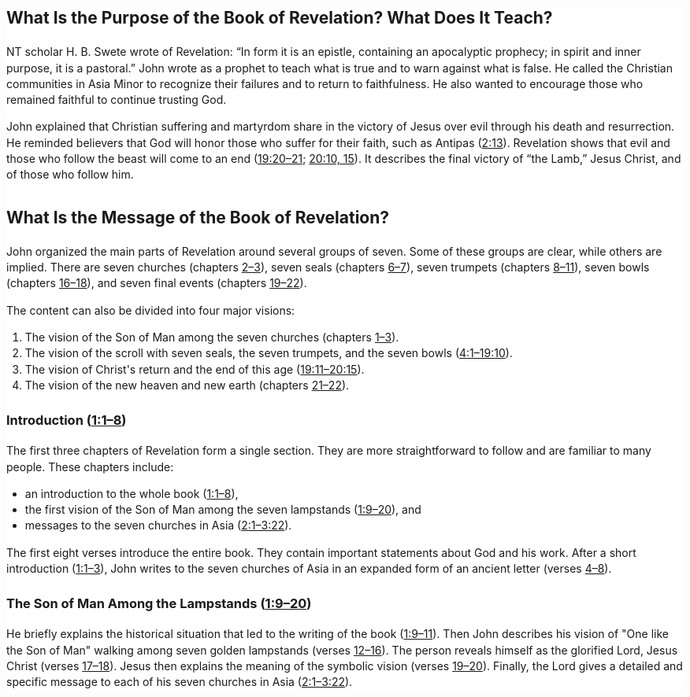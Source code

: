 What Is the Purpose of the Book of Revelation? What Does It Teach?
------------------------------------------------------------------

NT scholar H. B. Swete wrote of Revelation: “In form it is an epistle, containing an apocalyptic prophecy; in spirit and inner purpose, it is a pastoral.” John wrote as a prophet to teach what is true and to warn against what is false. He called the Christian communities in Asia Minor to recognize their failures and to return to faithfulness. He also wanted to encourage those who remained faithful to continue trusting God.

John explained that Christian suffering and martyrdom share in the victory of Jesus over evil through his death and resurrection. He reminded believers that God will honor those who suffer for their faith, such as Antipas ([2:13](https://ref.ly/Rev2:13)). Revelation shows that evil and those who follow the beast will come to an end ([19:20–21](https://ref.ly/Rev19:20-Rev19:21); [20:10, 15](https://ref.ly/Rev20:10,Rev20:15)). It describes the final victory of “the Lamb,” Jesus Christ, and of those who follow him.

What Is the Message of the Book of Revelation?
----------------------------------------------

John organized the main parts of Revelation around several groups of seven. Some of these groups are clear, while others are implied. There are seven churches (chapters [2–3](https://ref.ly/Rev2:1-Rev3:22)), seven seals (chapters [6–7](https://ref.ly/Rev6:1-Rev7:17)), seven trumpets (chapters [8–11](https://ref.ly/Rev8:1-Rev11:19)), seven bowls (chapters [16–18](https://ref.ly/Rev16:1-Rev18:24)), and seven final events (chapters [19–22](https://ref.ly/Rev19:1-Rev22:21)). 

The content can also be divided into four major visions:

1. The vision of the Son of Man among the seven churches (chapters [1–3](https://ref.ly/Rev1:1-Rev3:22)).
2. The vision of the scroll with seven seals, the seven trumpets, and the seven bowls ([4:1–19:10](https://ref.ly/Rev4:1-Rev19:10)).
3. The vision of Christ's return and the end of this age ([19:11–20:15](https://ref.ly/Rev19:11-Rev20:15)).
4. The vision of the new heaven and new earth (chapters [21–22](https://ref.ly/Rev21:1-Rev22:21)).

### Introduction ([1:1–8](https://ref.ly/Rev1:1-Rev1:8))

The first three chapters of Revelation form a single section. They are more straightforward to follow and are familiar to many people. These chapters include:

* an introduction to the whole book ([1:1–8](https://ref.ly/Rev1:1-Rev1:8)),
* the first vision of the Son of Man among the seven lampstands ([1:9–20](https://ref.ly/Rev1:9-Rev1:20)), and
* messages to the seven churches in Asia ([2:1–3:22](https://ref.ly/Rev2:1-Rev3:22)).

The first eight verses introduce the entire book. They contain important statements about God and his work. After a short introduction ([1:1–3](https://ref.ly/Rev1:1-Rev1:3)), John writes to the seven churches of Asia in an expanded form of an ancient letter (verses [4–8](https://ref.ly/Rev1:4-Rev1:8)).

### The Son of Man Among the Lampstands ([1:9–20](https://ref.ly/Rev1:9-Rev1:20))

He briefly explains the historical situation that led to the writing of the book ([1:9–11](https://ref.ly/Rev1:9-Rev1:11)). Then John describes his vision of "One like the Son of Man" walking among seven golden lampstands (verses [12–16](https://ref.ly/Rev1:12-Rev1:16)). The person reveals himself as the glorified Lord, Jesus Christ (verses [17–18](https://ref.ly/Rev1:17-Rev1:18)). Jesus then explains the meaning of the symbolic vision (verses [19–20](https://ref.ly/Rev1:19-Rev1:20)). Finally, the Lord gives a detailed and specific message to each of his seven churches in Asia ([2:1–3:22](https://ref.ly/Rev2:1-Rev3:22)).

